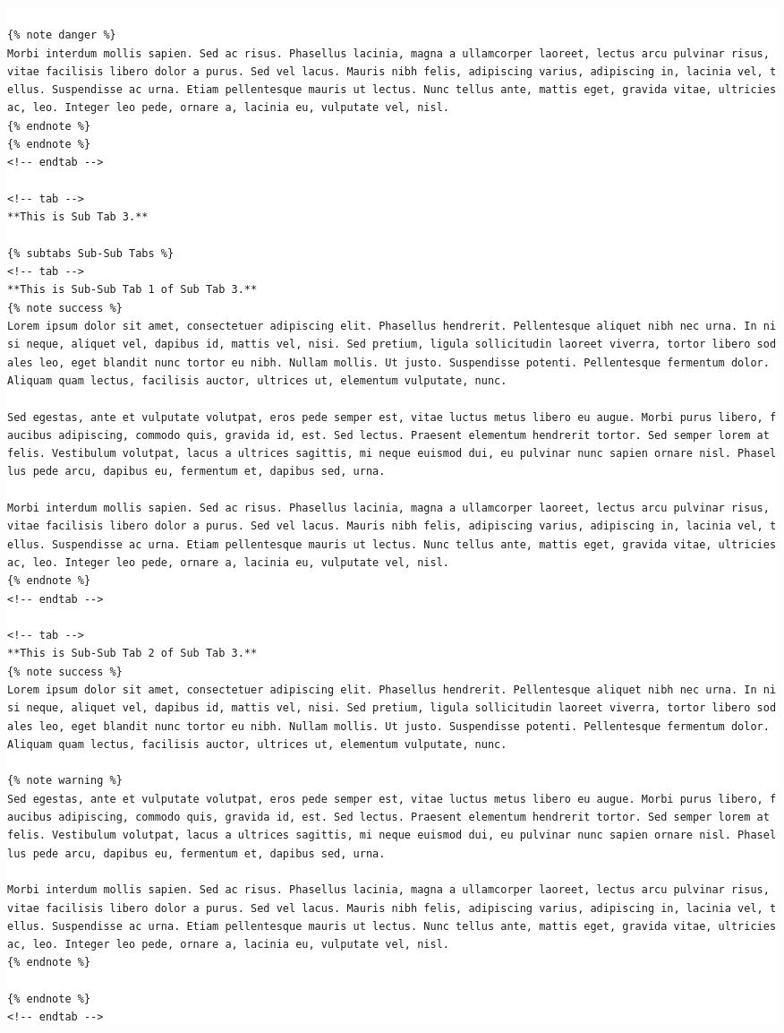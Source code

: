 ```

{% note danger %}
Morbi interdum mollis sapien. Sed ac risus. Phasellus lacinia, magna a ullamcorper laoreet, lectus arcu pulvinar risus, vitae facilisis libero dolor a purus. Sed vel lacus. Mauris nibh felis, adipiscing varius, adipiscing in, lacinia vel, tellus. Suspendisse ac urna. Etiam pellentesque mauris ut lectus. Nunc tellus ante, mattis eget, gravida vitae, ultricies ac, leo. Integer leo pede, ornare a, lacinia eu, vulputate vel, nisl.
{% endnote %}
{% endnote %}
<!-- endtab -->

<!-- tab -->
**This is Sub Tab 3.**

{% subtabs Sub-Sub Tabs %}
<!-- tab -->
**This is Sub-Sub Tab 1 of Sub Tab 3.**
{% note success %}
Lorem ipsum dolor sit amet, consectetuer adipiscing elit. Phasellus hendrerit. Pellentesque aliquet nibh nec urna. In nisi neque, aliquet vel, dapibus id, mattis vel, nisi. Sed pretium, ligula sollicitudin laoreet viverra, tortor libero sodales leo, eget blandit nunc tortor eu nibh. Nullam mollis. Ut justo. Suspendisse potenti. Pellentesque fermentum dolor. Aliquam quam lectus, facilisis auctor, ultrices ut, elementum vulputate, nunc.

Sed egestas, ante et vulputate volutpat, eros pede semper est, vitae luctus metus libero eu augue. Morbi purus libero, faucibus adipiscing, commodo quis, gravida id, est. Sed lectus. Praesent elementum hendrerit tortor. Sed semper lorem at felis. Vestibulum volutpat, lacus a ultrices sagittis, mi neque euismod dui, eu pulvinar nunc sapien ornare nisl. Phasellus pede arcu, dapibus eu, fermentum et, dapibus sed, urna.

Morbi interdum mollis sapien. Sed ac risus. Phasellus lacinia, magna a ullamcorper laoreet, lectus arcu pulvinar risus, vitae facilisis libero dolor a purus. Sed vel lacus. Mauris nibh felis, adipiscing varius, adipiscing in, lacinia vel, tellus. Suspendisse ac urna. Etiam pellentesque mauris ut lectus. Nunc tellus ante, mattis eget, gravida vitae, ultricies ac, leo. Integer leo pede, ornare a, lacinia eu, vulputate vel, nisl.
{% endnote %}
<!-- endtab -->

<!-- tab -->
**This is Sub-Sub Tab 2 of Sub Tab 3.**
{% note success %}
Lorem ipsum dolor sit amet, consectetuer adipiscing elit. Phasellus hendrerit. Pellentesque aliquet nibh nec urna. In nisi neque, aliquet vel, dapibus id, mattis vel, nisi. Sed pretium, ligula sollicitudin laoreet viverra, tortor libero sodales leo, eget blandit nunc tortor eu nibh. Nullam mollis. Ut justo. Suspendisse potenti. Pellentesque fermentum dolor. Aliquam quam lectus, facilisis auctor, ultrices ut, elementum vulputate, nunc.

{% note warning %}
Sed egestas, ante et vulputate volutpat, eros pede semper est, vitae luctus metus libero eu augue. Morbi purus libero, faucibus adipiscing, commodo quis, gravida id, est. Sed lectus. Praesent elementum hendrerit tortor. Sed semper lorem at felis. Vestibulum volutpat, lacus a ultrices sagittis, mi neque euismod dui, eu pulvinar nunc sapien ornare nisl. Phasellus pede arcu, dapibus eu, fermentum et, dapibus sed, urna.

Morbi interdum mollis sapien. Sed ac risus. Phasellus lacinia, magna a ullamcorper laoreet, lectus arcu pulvinar risus, vitae facilisis libero dolor a purus. Sed vel lacus. Mauris nibh felis, adipiscing varius, adipiscing in, lacinia vel, tellus. Suspendisse ac urna. Etiam pellentesque mauris ut lectus. Nunc tellus ante, mattis eget, gravida vitae, ultricies ac, leo. Integer leo pede, ornare a, lacinia eu, vulputate vel, nisl.
{% endnote %}

{% endnote %}
<!-- endtab -->
```